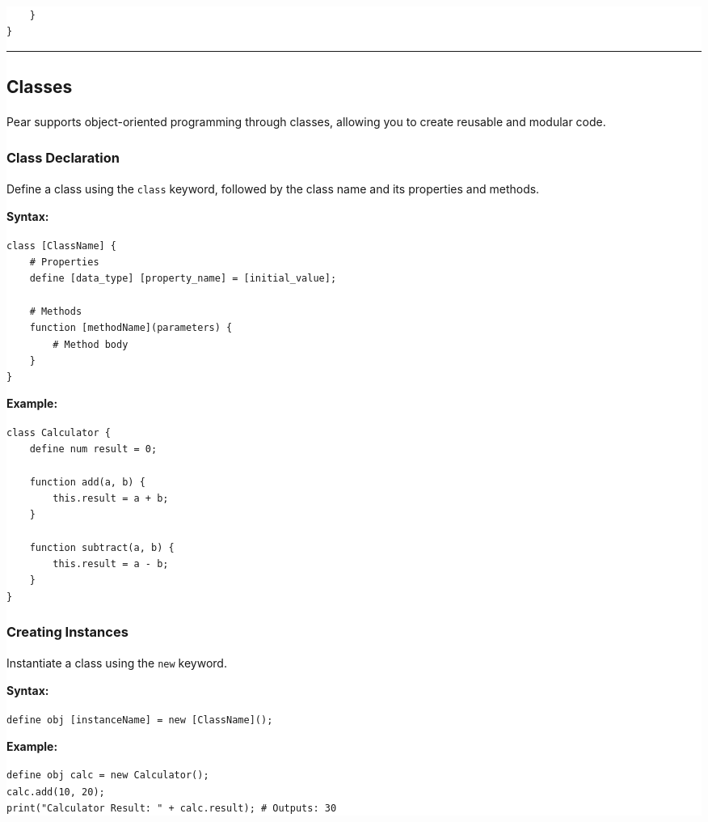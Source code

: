 ```pear
    }
}
```

---

## Classes

Pear supports object-oriented programming through classes, allowing you to create reusable and modular code.

### Class Declaration

Define a class using the `class` keyword, followed by the class name and its properties and methods.

**Syntax:**
```pear
class [ClassName] {
    # Properties
    define [data_type] [property_name] = [initial_value];
    
    # Methods
    function [methodName](parameters) {
        # Method body
    }
}
```

**Example:**
```pear
class Calculator {
    define num result = 0;

    function add(a, b) {
        this.result = a + b;
    }

    function subtract(a, b) {
        this.result = a - b;
    }
}
```

### Creating Instances

Instantiate a class using the `new` keyword.

**Syntax:**
```pear
define obj [instanceName] = new [ClassName]();
```

**Example:**
```pear
define obj calc = new Calculator();
calc.add(10, 20);
print("Calculator Result: " + calc.result); # Outputs: 30
```

